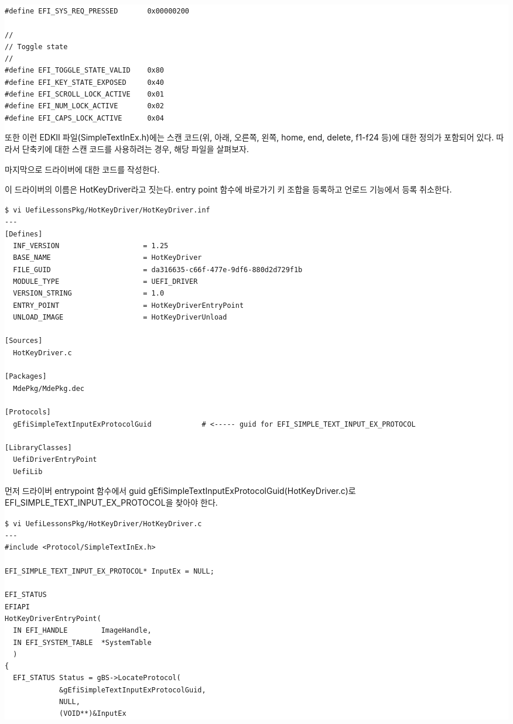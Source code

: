 ```
#define EFI_SYS_REQ_PRESSED       0x00000200

//
// Toggle state
//
#define EFI_TOGGLE_STATE_VALID    0x80
#define EFI_KEY_STATE_EXPOSED     0x40
#define EFI_SCROLL_LOCK_ACTIVE    0x01
#define EFI_NUM_LOCK_ACTIVE       0x02
#define EFI_CAPS_LOCK_ACTIVE      0x04
```

또한 이런 EDKII 파일(SimpleTextInEx.h)에는 스캔 코드(위, 아래, 오른쪽, 왼쪽, home, end, delete, f1-f24 등)에 대한 정의가 포함되어 있다. 따라서 단축키에 대한 스캔 코드를 사용하려는 경우, 해당 파일을 살펴보자.

마지막으로 드라이버에 대한 코드를 작성한다.

이 드라이버의 이름은 HotKeyDriver라고 짓는다. entry point 함수에 바로가기 키 조합을 등록하고 언로드 기능에서 등록 취소한다.

```
$ vi UefiLessonsPkg/HotKeyDriver/HotKeyDriver.inf
---
[Defines]
  INF_VERSION                    = 1.25
  BASE_NAME                      = HotKeyDriver
  FILE_GUID                      = da316635-c66f-477e-9df6-880d2d729f1b
  MODULE_TYPE                    = UEFI_DRIVER
  VERSION_STRING                 = 1.0
  ENTRY_POINT                    = HotKeyDriverEntryPoint
  UNLOAD_IMAGE                   = HotKeyDriverUnload
  
[Sources]
  HotKeyDriver.c

[Packages]
  MdePkg/MdePkg.dec

[Protocols]
  gEfiSimpleTextInputExProtocolGuid            # <----- guid for EFI_SIMPLE_TEXT_INPUT_EX_PROTOCOL

[LibraryClasses]
  UefiDriverEntryPoint
  UefiLib
```

먼저 드라이버 entrypoint 함수에서 guid gEfiSimpleTextInputExProtocolGuid(HotKeyDriver.c)로 EFI\_SIMPLE\_TEXT\_INPUT\_EX\_PROTOCOL을 찾아야 한다.

```
$ vi UefiLessonsPkg/HotKeyDriver/HotKeyDriver.c
---
#include <Protocol/SimpleTextInEx.h>

EFI_SIMPLE_TEXT_INPUT_EX_PROTOCOL* InputEx = NULL;

EFI_STATUS
EFIAPI
HotKeyDriverEntryPoint(
  IN EFI_HANDLE        ImageHandle,
  IN EFI_SYSTEM_TABLE  *SystemTable
  )
{
  EFI_STATUS Status = gBS->LocateProtocol(
			 &gEfiSimpleTextInputExProtocolGuid,
			 NULL,
			 (VOID**)&InputEx
```